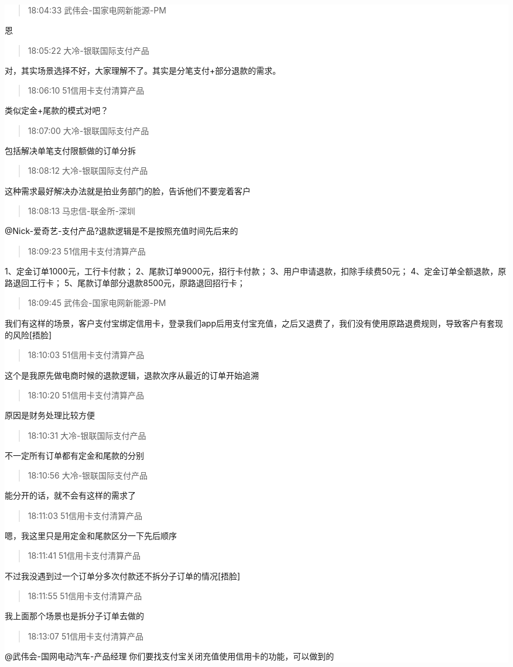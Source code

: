 > 18:04:33  武伟会-国家电网新能源-PM  
   
恩    
   
> 18:05:22  大冷-银联国际支付产品  
   
对，其实场景选择不好，大家理解不了。其实是分笔支付+部分退款的需求。  
   
> 18:06:10  51信用卡支付清算产品  
   
类似定金+尾款的模式对吧？  
   
> 18:07:00  大冷-银联国际支付产品  
   
包括解决单笔支付限额做的订单分拆  
   
> 18:08:12  大冷-银联国际支付产品  
   
这种需求最好解决办法就是拍业务部门的脸，告诉他们不要宠着客户  
   
> 18:08:13  马忠信-联金所-深圳  
   
@Nick-爱奇艺-支付产品?退款逻辑是不是按照充值时间先后来的  
   
> 18:09:23  51信用卡支付清算产品  
   
1、定金订单1000元，工行卡付款； 2、尾款订单9000元，招行卡付款； 3、用户申请退款，扣除手续费50元； 4、定金订单全额退款，原路退回工行卡； 5、尾款订单部分退款8500元，原路退回招行卡；  
   
> 18:09:45  武伟会-国家电网新能源-PM  
   
我们有这样的场景，客户支付宝绑定信用卡，登录我们app后用支付宝充值，之后又退费了，我们没有使用原路退费规则，导致客户有套现的风险[捂脸]  
   
> 18:10:03  51信用卡支付清算产品  
   
这个是我原先做电商时候的退款逻辑，退款次序从最近的订单开始追溯  
   
> 18:10:20  51信用卡支付清算产品  
   
原因是财务处理比较方便  
   
> 18:10:31  大冷-银联国际支付产品  
   
不一定所有订单都有定金和尾款的分别  
   
> 18:10:56  大冷-银联国际支付产品  
   
能分开的话，就不会有这样的需求了  
   
> 18:11:03  51信用卡支付清算产品  
   
嗯，我这里只是用定金和尾款区分一下先后顺序  
   
> 18:11:41  51信用卡支付清算产品  
   
不过我没遇到过一个订单分多次付款还不拆分子订单的情况[捂脸]  
   
> 18:11:55  51信用卡支付清算产品  
   
我上面那个场景也是拆分子订单去做的  
   
> 18:13:07  51信用卡支付清算产品  
   
@武伟会-国网电动汽车-产品经理 你们要找支付宝关闭充值使用信用卡的功能，可以做到的  
   